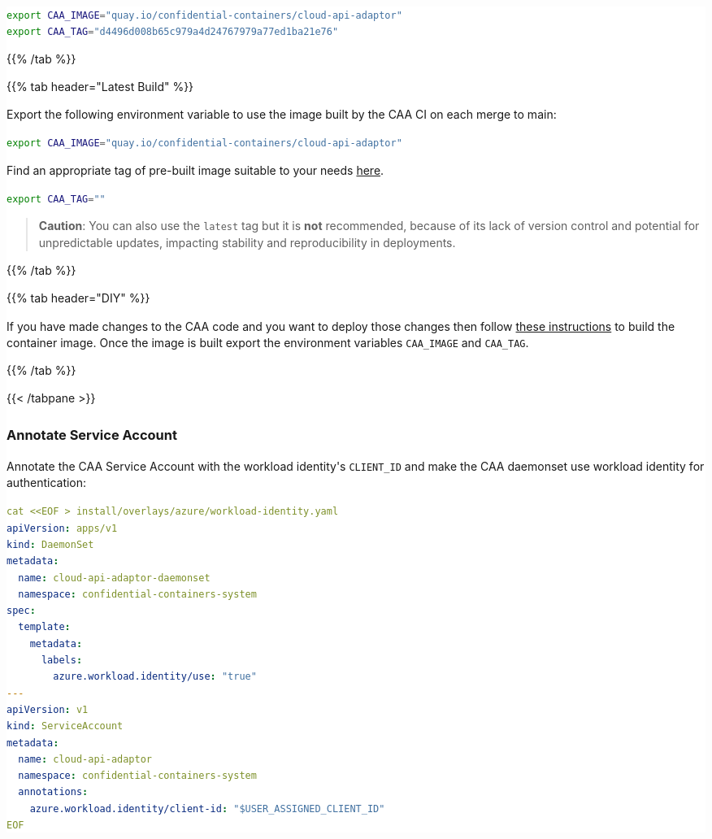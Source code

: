```bash
export CAA_IMAGE="quay.io/confidential-containers/cloud-api-adaptor"
export CAA_TAG="d4496d008b65c979a4d24767979a77ed1ba21e76"
```

{{% /tab %}}

{{% tab header="Latest Build" %}}

Export the following environment variable to use the image built by the CAA CI on each merge to main:

```bash
export CAA_IMAGE="quay.io/confidential-containers/cloud-api-adaptor"
```

Find an appropriate tag of pre-built image suitable to your needs [here](https://quay.io/repository/confidential-containers/cloud-api-adaptor?tab=tags&tag=latest).

```bash
export CAA_TAG=""
```

> **Caution**: You can also use the `latest` tag but it is **not** recommended, because of its lack of version control and potential for unpredictable updates, impacting stability and reproducibility in deployments.

{{% /tab %}}

{{% tab header="DIY" %}}

If you have made changes to the CAA code and you want to deploy those changes then follow [these instructions](https://github.com/confidential-containers/cloud-api-adaptor/blob/main/install/README.md#building-custom-cloud-api-adaptor-image) to build the container image. Once the image is built export the environment variables `CAA_IMAGE` and `CAA_TAG`.

{{% /tab %}}

{{< /tabpane >}}

### Annotate Service Account

Annotate the CAA Service Account with the workload identity's `CLIENT_ID` and make the CAA daemonset use workload identity for authentication:

```yaml
cat <<EOF > install/overlays/azure/workload-identity.yaml
apiVersion: apps/v1
kind: DaemonSet
metadata:
  name: cloud-api-adaptor-daemonset
  namespace: confidential-containers-system
spec:
  template:
    metadata:
      labels:
        azure.workload.identity/use: "true"
---
apiVersion: v1
kind: ServiceAccount
metadata:
  name: cloud-api-adaptor
  namespace: confidential-containers-system
  annotations:
    azure.workload.identity/client-id: "$USER_ASSIGNED_CLIENT_ID"
EOF
```
